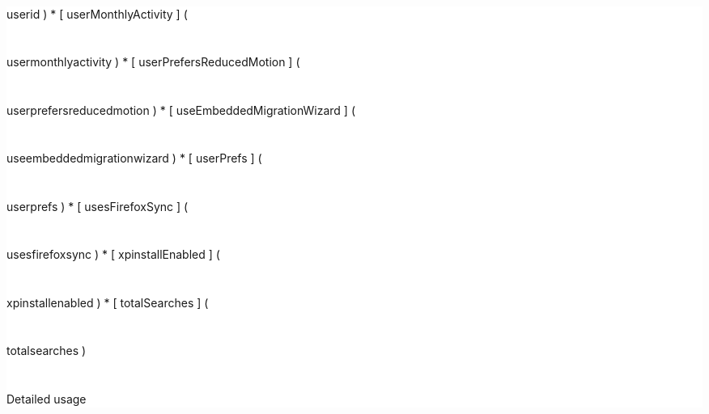 userid
)
*
[
userMonthlyActivity
]
(
#
usermonthlyactivity
)
*
[
userPrefersReducedMotion
]
(
#
userprefersreducedmotion
)
*
[
useEmbeddedMigrationWizard
]
(
#
useembeddedmigrationwizard
)
*
[
userPrefs
]
(
#
userprefs
)
*
[
usesFirefoxSync
]
(
#
usesfirefoxsync
)
*
[
xpinstallEnabled
]
(
#
xpinstallenabled
)
*
[
totalSearches
]
(
#
totalsearches
)
#
#
Detailed
usage
#
#